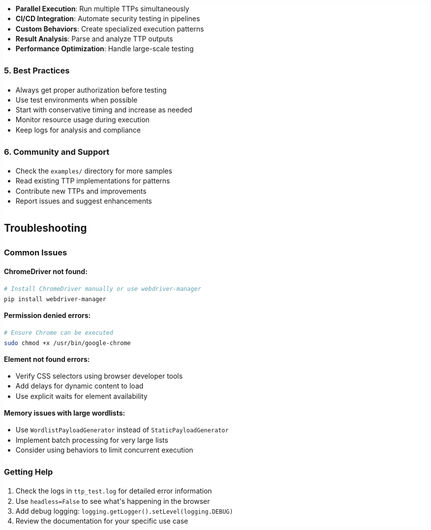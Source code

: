 - **Parallel Execution**: Run multiple TTPs simultaneously
- **CI/CD Integration**: Automate security testing in pipelines
- **Custom Behaviors**: Create specialized execution patterns
- **Result Analysis**: Parse and analyze TTP outputs
- **Performance Optimization**: Handle large-scale testing

### 5. Best Practices

- Always get proper authorization before testing
- Use test environments when possible
- Start with conservative timing and increase as needed
- Monitor resource usage during execution
- Keep logs for analysis and compliance

### 6. Community and Support

- Check the `examples/` directory for more samples
- Read existing TTP implementations for patterns
- Contribute new TTPs and improvements
- Report issues and suggest enhancements

## Troubleshooting

### Common Issues

**ChromeDriver not found:**
```bash
# Install ChromeDriver manually or use webdriver-manager
pip install webdriver-manager
```

**Permission denied errors:**
```bash
# Ensure Chrome can be executed
sudo chmod +x /usr/bin/google-chrome
```

**Element not found errors:**
- Verify CSS selectors using browser developer tools
- Add delays for dynamic content to load
- Use explicit waits for element availability

**Memory issues with large wordlists:**
- Use `WordlistPayloadGenerator` instead of `StaticPayloadGenerator`
- Implement batch processing for very large lists
- Consider using behaviors to limit concurrent execution

### Getting Help

1. Check the logs in `ttp_test.log` for detailed error information
2. Use `headless=False` to see what's happening in the browser
3. Add debug logging: `logging.getLogger().setLevel(logging.DEBUG)`
4. Review the documentation for your specific use case
